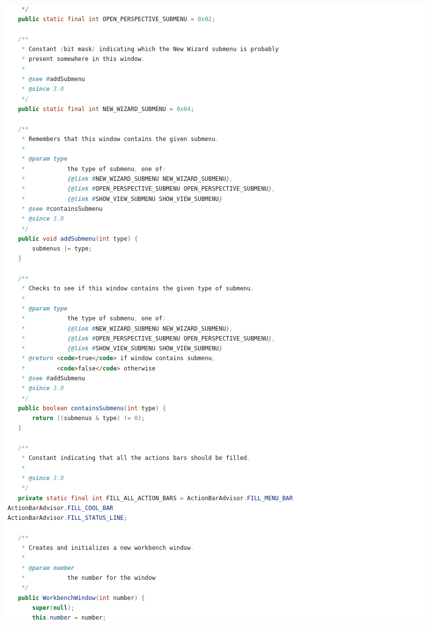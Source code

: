```java
	 */
	public static final int OPEN_PERSPECTIVE_SUBMENU = 0x02;

	/**
	 * Constant (bit mask) indicating which the New Wizard submenu is probably
	 * present somewhere in this window.
	 * 
	 * @see #addSubmenu
	 * @since 3.0
	 */
	public static final int NEW_WIZARD_SUBMENU = 0x04;

	/**
	 * Remembers that this window contains the given submenu.
	 * 
	 * @param type
	 *            the type of submenu, one of:
	 *            {@link #NEW_WIZARD_SUBMENU NEW_WIZARD_SUBMENU},
	 *            {@link #OPEN_PERSPECTIVE_SUBMENU OPEN_PERSPECTIVE_SUBMENU},
	 *            {@link #SHOW_VIEW_SUBMENU SHOW_VIEW_SUBMENU}
	 * @see #containsSubmenu
	 * @since 3.0
	 */
	public void addSubmenu(int type) {
		submenus |= type;
	}

	/**
	 * Checks to see if this window contains the given type of submenu.
	 * 
	 * @param type
	 *            the type of submenu, one of:
	 *            {@link #NEW_WIZARD_SUBMENU NEW_WIZARD_SUBMENU},
	 *            {@link #OPEN_PERSPECTIVE_SUBMENU OPEN_PERSPECTIVE_SUBMENU},
	 *            {@link #SHOW_VIEW_SUBMENU SHOW_VIEW_SUBMENU}
	 * @return <code>true</code> if window contains submenu,
	 *         <code>false</code> otherwise
	 * @see #addSubmenu
	 * @since 3.0
	 */
	public boolean containsSubmenu(int type) {
		return ((submenus & type) != 0);
	}

	/**
	 * Constant indicating that all the actions bars should be filled.
	 * 
	 * @since 3.0
	 */
	private static final int FILL_ALL_ACTION_BARS = ActionBarAdvisor.FILL_MENU_BAR
 ActionBarAdvisor.FILL_COOL_BAR
 ActionBarAdvisor.FILL_STATUS_LINE;

	/**
	 * Creates and initializes a new workbench window.
	 * 
	 * @param number
	 *            the number for the window
	 */
	public WorkbenchWindow(int number) {
		super(null);
		this.number = number;

```